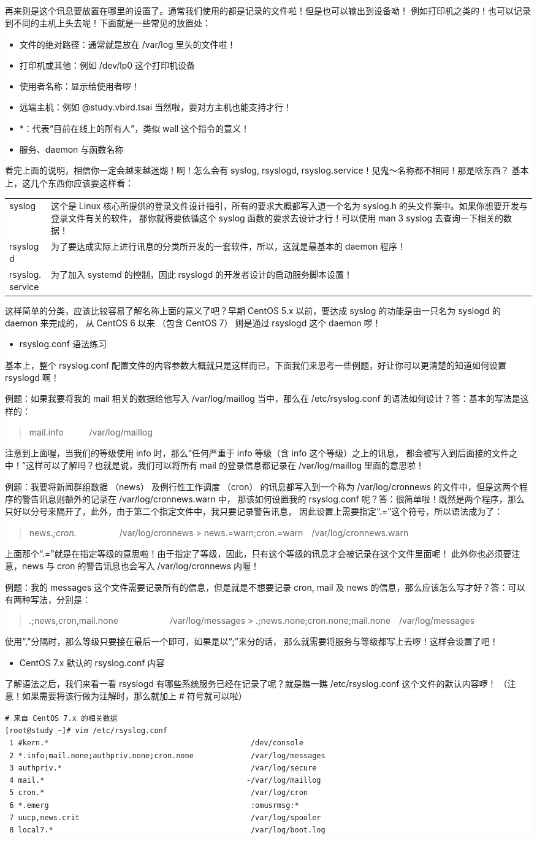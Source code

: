 再来则是这个讯息要放置在哪里的设置了。通常我们使用的都是记录的文件啦！但是也可以输出到设备呦！ 例如打印机之类的！也可以记录到不同的主机上头去呢！下面就是一些常见的放置处：

*   文件的绝对路径：通常就是放在 /var/log 里头的文件啦！
*   打印机或其他：例如 /dev/lp0 这个打印机设备
*   使用者名称：显示给使用者啰！
*   远端主机：例如 @study.vbird.tsai 当然啦，要对方主机也能支持才行！
*   *：代表“目前在线上的所有人”，类似 wall 这个指令的意义！

*   服务、daemon 与函数名称

看完上面的说明，相信你一定会越来越迷煳！啊！怎么会有 syslog, rsyslogd, rsyslog.service！见鬼～名称都不相同！那是啥东西？ 基本上，这几个东西你应该要这样看：

|  |  |
| --- | --- |
| syslog | 这个是 Linux 核心所提供的登录文件设计指引，所有的要求大概都写入道一个名为 syslog.h 的头文件案中。如果你想要开发与登录文件有关的软件， 那你就得要依循这个 syslog 函数的要求去设计才行！可以使用 man 3 syslog 去查询一下相关的数据！ |
| rsyslogd | 为了要达成实际上进行讯息的分类所开发的一套软件，所以，这就是最基本的 daemon 程序！ |
| rsyslog.service | 为了加入 systemd 的控制，因此 rsyslogd 的开发者设计的启动服务脚本设置！ |

这样简单的分类，应该比较容易了解名称上面的意义了吧？早期 CentOS 5.x 以前，要达成 syslog 的功能是由一只名为 syslogd 的 daemon 来完成的， 从 CentOS 6 以来 （包含 CentOS 7） 则是通过 rsyslogd 这个 daemon 啰！

*   rsyslog.conf 语法练习

基本上，整个 rsyslog.conf 配置文件的内容参数大概就只是这样而已，下面我们来思考一些例题，好让你可以更清楚的知道如何设置 rsyslogd 啊！

例题：如果我要将我的 mail 相关的数据给他写入 /var/log/maillog 当中，那么在 /etc/rsyslog.conf 的语法如何设计？答：基本的写法是这样的：

> mail.info　　　/var/log/maillog

注意到上面喔，当我们的等级使用 info 时，那么“任何严重于 info 等级（含 info 这个等级）之上的讯息， 都会被写入到后面接的文件之中！”这样可以了解吗？也就是说，我们可以将所有 mail 的登录信息都记录在 /var/log/maillog 里面的意思啦！

例题：我要将新闻群组数据 （news） 及例行性工作调度 （cron） 的讯息都写入到一个称为 /var/log/cronnews 的文件中，但是这两个程序的警告讯息则额外的记录在 /var/log/cronnews.warn 中， 那该如何设置我的 rsyslog.conf 呢？答：很简单啦！既然是两个程序，那么只好以分号来隔开了，此外，由于第二个指定文件中，我只要记录警告讯息， 因此设置上需要指定“.=”这个符号，所以语法成为了：

> news.*;cron.*　　　　　/var/log/cronnews > news.=warn;cron.=warn　/var/log/cronnews.warn

上面那个“.=”就是在指定等级的意思啦！由于指定了等级，因此，只有这个等级的讯息才会被记录在这个文件里面呢！ 此外你也必须要注意，news 与 cron 的警告讯息也会写入 /var/log/cronnews 内喔！

例题：我的 messages 这个文件需要记录所有的信息，但是就是不想要记录 cron, mail 及 news 的信息，那么应该怎么写才好？答：可以有两种写法，分别是：

> *.*;news,cron,mail.none　　　　　　/var/log/messages > *.*;news.none;cron.none;mail.none　/var/log/messages

使用“,”分隔时，那么等级只要接在最后一个即可，如果是以“;”来分的话， 那么就需要将服务与等级都写上去啰！这样会设置了吧！

*   CentOS 7.x 默认的 rsyslog.conf 内容

了解语法之后，我们来看一看 rsyslogd 有哪些系统服务已经在记录了呢？就是瞧一瞧 /etc/rsyslog.conf 这个文件的默认内容啰！ （注意！如果需要将该行做为注解时，那么就加上 # 符号就可以啦）

```
# 来自 CentOS 7.x 的相关数据
[root@study ~]# vim /etc/rsyslog.conf
 1 #kern.*                                              /dev/console
 2 *.info;mail.none;authpriv.none;cron.none             /var/log/messages
 3 authpriv.*                                           /var/log/secure
 4 mail.*                                              -/var/log/maillog
 5 cron.*                                               /var/log/cron
 6 *.emerg                                              :omusrmsg:*
 7 uucp,news.crit                                       /var/log/spooler
 8 local7.*                                             /var/log/boot.log 
```
